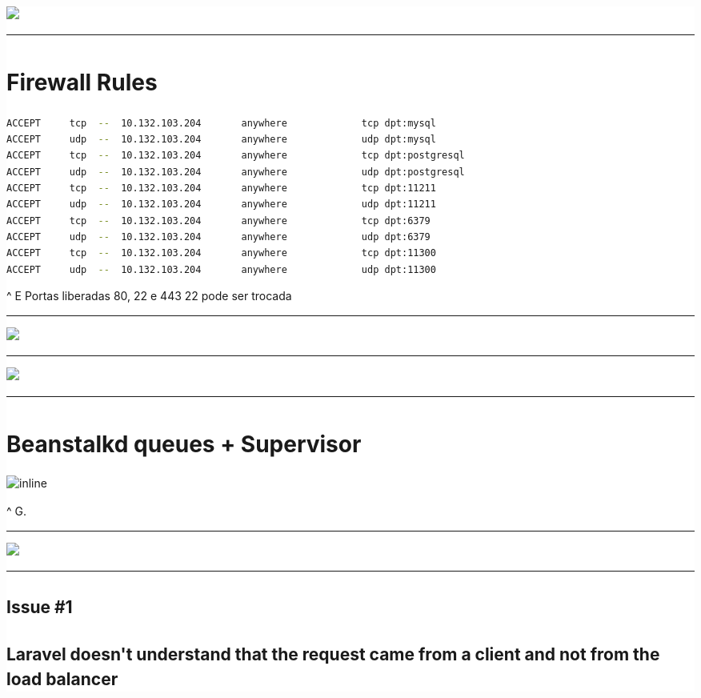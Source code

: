 ![](image/forge-network.png)

---

# Firewall Rules

```bash
ACCEPT     tcp  --  10.132.103.204       anywhere             tcp dpt:mysql
ACCEPT     udp  --  10.132.103.204       anywhere             udp dpt:mysql
ACCEPT     tcp  --  10.132.103.204       anywhere             tcp dpt:postgresql
ACCEPT     udp  --  10.132.103.204       anywhere             udp dpt:postgresql
ACCEPT     tcp  --  10.132.103.204       anywhere             tcp dpt:11211
ACCEPT     udp  --  10.132.103.204       anywhere             udp dpt:11211
ACCEPT     tcp  --  10.132.103.204       anywhere             tcp dpt:6379
ACCEPT     udp  --  10.132.103.204       anywhere             udp dpt:6379
ACCEPT     tcp  --  10.132.103.204       anywhere             tcp dpt:11300
ACCEPT     udp  --  10.132.103.204       anywhere             udp dpt:11300
```

^ E 
Portas liberadas 80, 22 e 443
22 pode ser trocada

---

![](image/forge-load-balancer.png)

---

![](image/forge-balanced-servers.png)

---

# Beanstalkd queues + Supervisor

![inline](image/forge-workers.png)

^ G.

---

![](image/beanstalkd-console.png)

---

## Issue #1

## Laravel doesn't understand that the request came from a client and not from the load balancer
